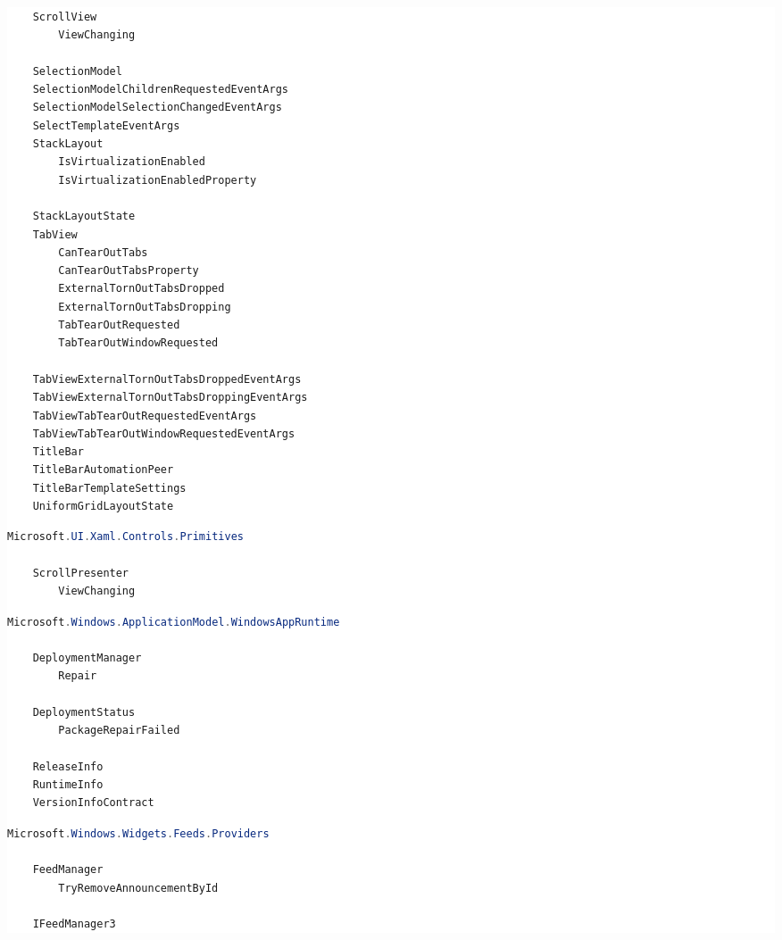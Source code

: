 ```C#
    ScrollView
        ViewChanging

    SelectionModel
    SelectionModelChildrenRequestedEventArgs
    SelectionModelSelectionChangedEventArgs
    SelectTemplateEventArgs
    StackLayout
        IsVirtualizationEnabled
        IsVirtualizationEnabledProperty

    StackLayoutState
    TabView
        CanTearOutTabs
        CanTearOutTabsProperty
        ExternalTornOutTabsDropped
        ExternalTornOutTabsDropping
        TabTearOutRequested
        TabTearOutWindowRequested

    TabViewExternalTornOutTabsDroppedEventArgs
    TabViewExternalTornOutTabsDroppingEventArgs
    TabViewTabTearOutRequestedEventArgs
    TabViewTabTearOutWindowRequestedEventArgs
    TitleBar
    TitleBarAutomationPeer
    TitleBarTemplateSettings
    UniformGridLayoutState
```

```C#
Microsoft.UI.Xaml.Controls.Primitives

    ScrollPresenter
        ViewChanging
```

```C#
Microsoft.Windows.ApplicationModel.WindowsAppRuntime

    DeploymentManager
        Repair

    DeploymentStatus
        PackageRepairFailed

    ReleaseInfo
    RuntimeInfo
    VersionInfoContract
```

```C#
Microsoft.Windows.Widgets.Feeds.Providers

    FeedManager
        TryRemoveAnnouncementById

    IFeedManager3
```
